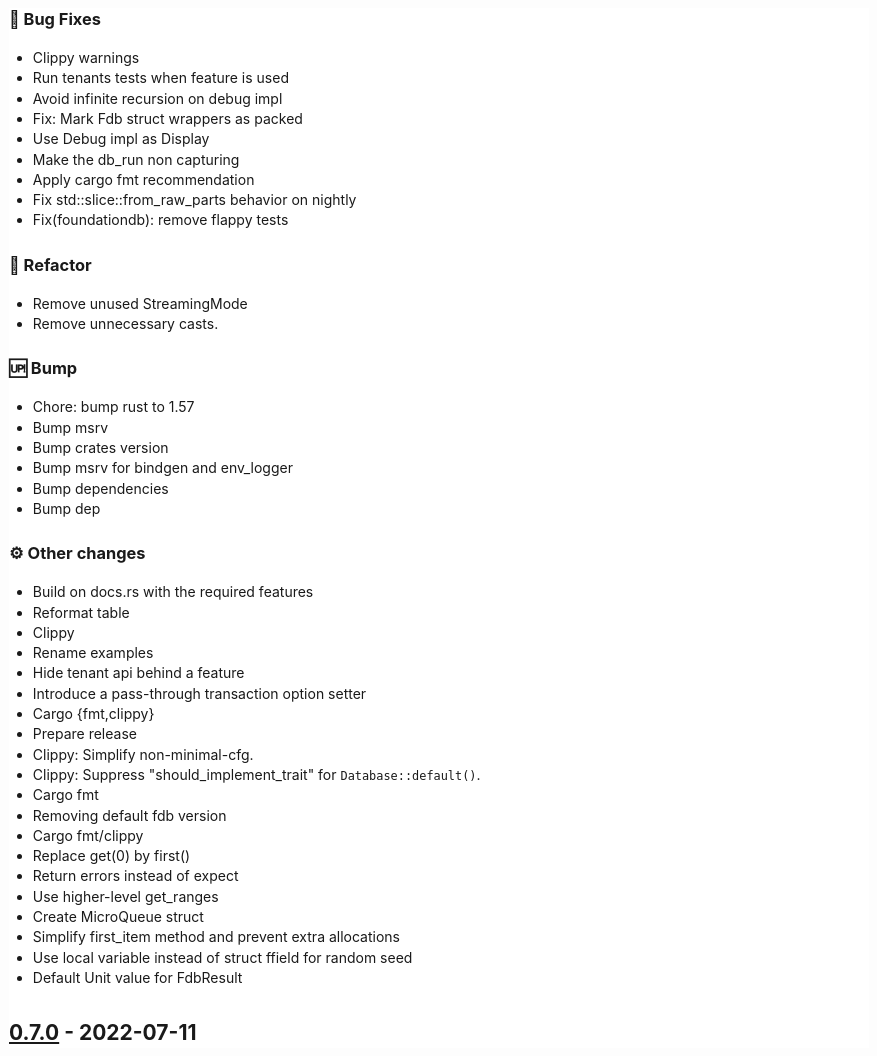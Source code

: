 ### 🐛 Bug Fixes

- Clippy warnings
- Run tenants tests when feature is used
- Avoid infinite recursion on debug impl
- Fix: Mark Fdb struct wrappers as packed
- Use Debug impl as Display
- Make the db_run non capturing
- Apply cargo fmt recommendation
- Fix std::slice::from_raw_parts behavior on nightly
- Fix(foundationdb): remove flappy tests

### 🚜 Refactor

- Remove unused StreamingMode
- Remove unnecessary casts.

### 🆙 Bump

- Chore: bump rust to 1.57
- Bump msrv
- Bump crates version
- Bump msrv for bindgen and env_logger
- Bump dependencies
- Bump dep

### ⚙️ Other changes

- Build on docs.rs with the required features
- Reformat table
- Clippy
- Rename examples
- Hide tenant api behind a feature
- Introduce a pass-through transaction option setter
- Cargo {fmt,clippy}
- Prepare release
- Clippy: Simplify non-minimal-cfg.
- Clippy: Suppress "should_implement_trait" for `Database::default()`.
- Cargo fmt
- Removing default fdb version
- Cargo fmt/clippy
- Replace get(0) by first()
- Return errors instead of expect
- Use higher-level get_ranges
- Create MicroQueue struct
- Simplify first_item method and prevent extra allocations
- Use local variable instead of struct ffield for random seed
- Default Unit value for FdbResult

## [0.7.0] - 2022-07-11


[0.9.3]: https://github.com/foundationdb-rs}/foundationdb-rs/compare/0.9.2..0.9.3
[0.9.2]: https://github.com/foundationdb-rs}/foundationdb-rs/compare/0.9.1..0.9.2
[0.9.1]: https://github.com/foundationdb-rs}/foundationdb-rs/compare/0.9.0..0.9.1
[unreleased]: https://github.com/foundationdb-rs}/foundationdb-rs/compare/v0.9.0..HEAD
[0.9.0]: https://github.com/foundationdb-rs}/foundationdb-rs/compare/v0.7.0..v0.9.0
[0.7.0]: https://github.com/foundationdb-rs}/foundationdb-rs/compare/v0.6.0..v0.7.0
[0.6.0]: https://github.com/foundationdb-rs}/foundationdb-rs/compare/0.5.0..v0.6.0
[0.5.0]: https://github.com/foundationdb-rs}/foundationdb-rs/compare/v0.3.0..0.5.0
[0.3.0]: https://github.com/foundationdb-rs}/foundationdb-rs/compare/0.2..v0.3.0